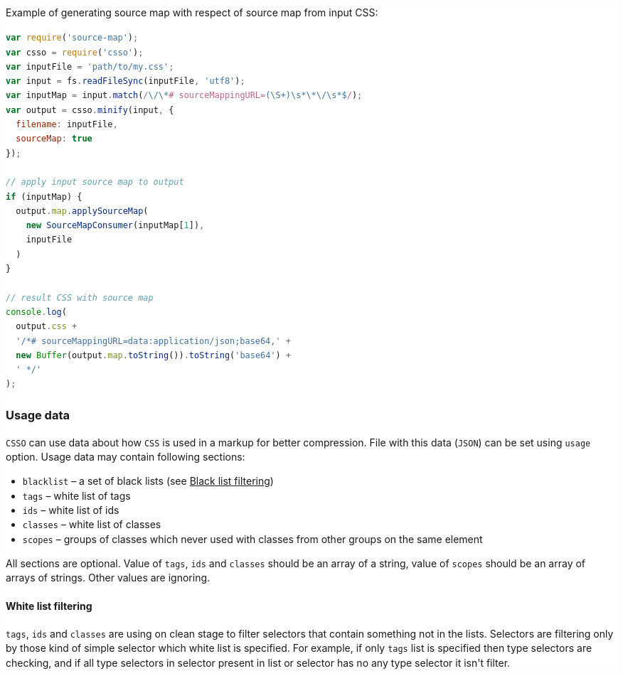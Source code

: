Example of generating source map with respect of source map from input CSS:

```js
var require('source-map');
var csso = require('csso');
var inputFile = 'path/to/my.css';
var input = fs.readFileSync(inputFile, 'utf8');
var inputMap = input.match(/\/\*# sourceMappingURL=(\S+)\s*\*\/\s*$/);
var output = csso.minify(input, {
  filename: inputFile,
  sourceMap: true
});

// apply input source map to output
if (inputMap) {
  output.map.applySourceMap(
    new SourceMapConsumer(inputMap[1]),
    inputFile
  )
}

// result CSS with source map
console.log(
  output.css +
  '/*# sourceMappingURL=data:application/json;base64,' +
  new Buffer(output.map.toString()).toString('base64') +
  ' */'
);
```

### Usage data

`CSSO` can use data about how `CSS` is used in a markup for better compression. File with this data (`JSON`) can be set
using `usage` option. Usage data may contain following sections:

- `blacklist` – a set of black lists (see [Black list filtering](#black-list-filtering))
- `tags` – white list of tags
- `ids` – white list of ids
- `classes` – white list of classes
- `scopes` – groups of classes which never used with classes from other groups on the same element

All sections are optional. Value of `tags`, `ids` and `classes` should be an array of a string, value of `scopes` should
be an array of arrays of strings. Other values are ignoring.

#### White list filtering

`tags`, `ids` and `classes` are using on clean stage to filter selectors that contain something not in the lists.
Selectors are filtering only by those kind of simple selector which white list is specified. For example, if only `tags`
list is specified then type selectors are checking, and if all type selectors in selector present in list or selector
has no any type selector it isn't filter.
